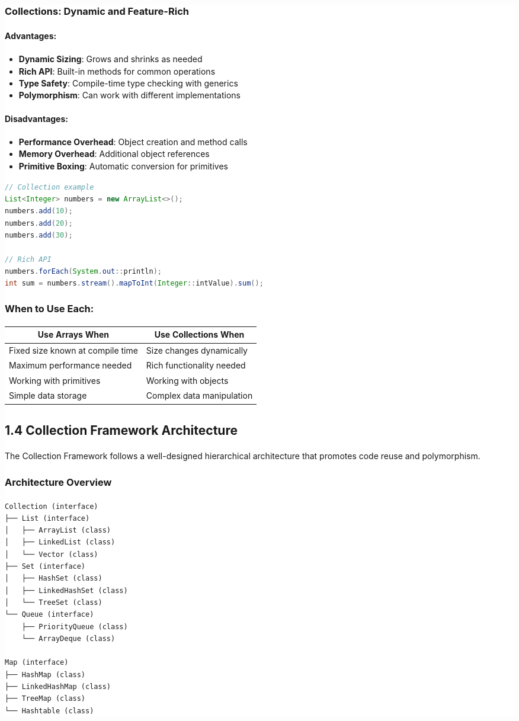 ### Collections: Dynamic and Feature-Rich

#### Advantages:
- **Dynamic Sizing**: Grows and shrinks as needed
- **Rich API**: Built-in methods for common operations
- **Type Safety**: Compile-time type checking with generics
- **Polymorphism**: Can work with different implementations

#### Disadvantages:
- **Performance Overhead**: Object creation and method calls
- **Memory Overhead**: Additional object references
- **Primitive Boxing**: Automatic conversion for primitives

```java
// Collection example
List<Integer> numbers = new ArrayList<>();
numbers.add(10);
numbers.add(20);
numbers.add(30);

// Rich API
numbers.forEach(System.out::println);
int sum = numbers.stream().mapToInt(Integer::intValue).sum();
```

### When to Use Each:

| Use Arrays When | Use Collections When |
|-----------------|---------------------|
| Fixed size known at compile time | Size changes dynamically |
| Maximum performance needed | Rich functionality needed |
| Working with primitives | Working with objects |
| Simple data storage | Complex data manipulation |

## 1.4 Collection Framework Architecture

The Collection Framework follows a well-designed hierarchical architecture that promotes code reuse and polymorphism.

### Architecture Overview

```
Collection (interface)
├── List (interface)
│   ├── ArrayList (class)
│   ├── LinkedList (class)
│   └── Vector (class)
├── Set (interface)
│   ├── HashSet (class)
│   ├── LinkedHashSet (class)
│   └── TreeSet (class)
└── Queue (interface)
    ├── PriorityQueue (class)
    └── ArrayDeque (class)

Map (interface)
├── HashMap (class)
├── LinkedHashMap (class)
├── TreeMap (class)
└── Hashtable (class)
```
